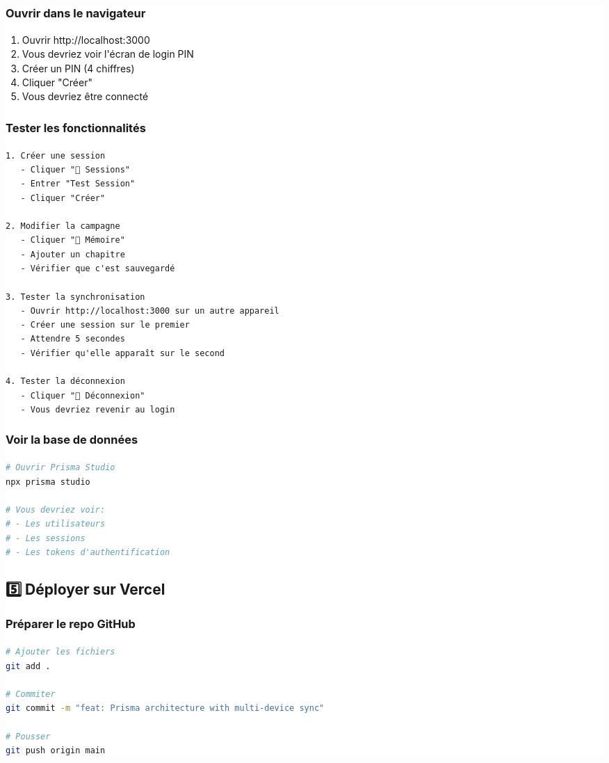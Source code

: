 ### Ouvrir dans le navigateur

1. Ouvrir http://localhost:3000
2. Vous devriez voir l'écran de login PIN
3. Créer un PIN (4 chiffres)
4. Cliquer "Créer"
5. Vous devriez être connecté

### Tester les fonctionnalités

```
1. Créer une session
   - Cliquer "📁 Sessions"
   - Entrer "Test Session"
   - Cliquer "Créer"

2. Modifier la campagne
   - Cliquer "🧠 Mémoire"
   - Ajouter un chapitre
   - Vérifier que c'est sauvegardé

3. Tester la synchronisation
   - Ouvrir http://localhost:3000 sur un autre appareil
   - Créer une session sur le premier
   - Attendre 5 secondes
   - Vérifier qu'elle apparaît sur le second

4. Tester la déconnexion
   - Cliquer "🚪 Déconnexion"
   - Vous devriez revenir au login
```

### Voir la base de données

```bash
# Ouvrir Prisma Studio
npx prisma studio

# Vous devriez voir:
# - Les utilisateurs
# - Les sessions
# - Les tokens d'authentification
```

## 5️⃣ Déployer sur Vercel

### Préparer le repo GitHub

```bash
# Ajouter les fichiers
git add .

# Commiter
git commit -m "feat: Prisma architecture with multi-device sync"

# Pousser
git push origin main
```
